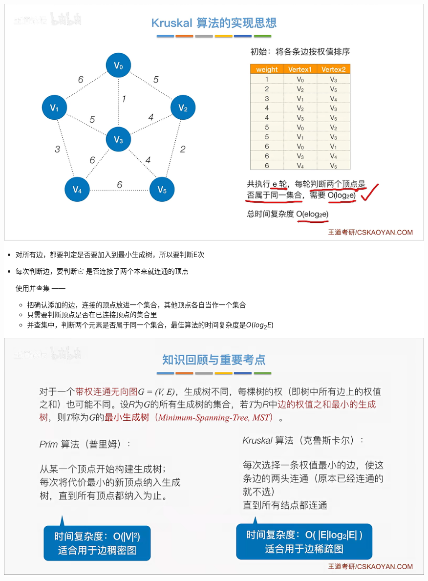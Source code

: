 ![image-20250224151307338](imgs\image-20250224151307338.png)

* 对所有边，都要判定是否要加入到最小生成树，所以要判断E次

* 每次判断边，要判断它 是否连接了两个本来就连通的顶点

  使用并查集 —— 

  * 把确认添加的边，连接的顶点放进一个集合，其他顶点各自当作一个集合
  * 只需要判断顶点是否在已连接顶点的集合里
  * 并查集中，判断两个元素是否属于同一个集合，最佳算法的时间复杂度是$O(log_2E)$

![image-20250224151350550](imgs\image-20250224151350550.png)
